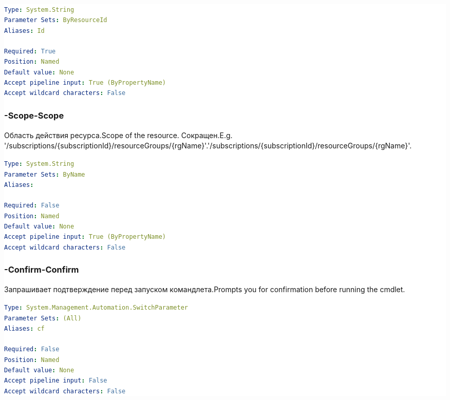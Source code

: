 ```yaml
Type: System.String
Parameter Sets: ByResourceId
Aliases: Id

Required: True
Position: Named
Default value: None
Accept pipeline input: True (ByPropertyName)
Accept wildcard characters: False
```

### <span data-ttu-id="1e732-138">-Scope</span><span class="sxs-lookup"><span data-stu-id="1e732-138">-Scope</span></span>
<span data-ttu-id="1e732-139">Область действия ресурса.</span><span class="sxs-lookup"><span data-stu-id="1e732-139">Scope of the resource.</span></span>
<span data-ttu-id="1e732-140">Сокращен.</span><span class="sxs-lookup"><span data-stu-id="1e732-140">E.g.</span></span>
<span data-ttu-id="1e732-141">'/subscriptions/{subscriptionId}/resourceGroups/{rgName}'.</span><span class="sxs-lookup"><span data-stu-id="1e732-141">'/subscriptions/{subscriptionId}/resourceGroups/{rgName}'.</span></span>

```yaml
Type: System.String
Parameter Sets: ByName
Aliases:

Required: False
Position: Named
Default value: None
Accept pipeline input: True (ByPropertyName)
Accept wildcard characters: False
```

### <span data-ttu-id="1e732-142">-Confirm</span><span class="sxs-lookup"><span data-stu-id="1e732-142">-Confirm</span></span>
<span data-ttu-id="1e732-143">Запрашивает подтверждение перед запуском командлета.</span><span class="sxs-lookup"><span data-stu-id="1e732-143">Prompts you for confirmation before running the cmdlet.</span></span>

```yaml
Type: System.Management.Automation.SwitchParameter
Parameter Sets: (All)
Aliases: cf

Required: False
Position: Named
Default value: None
Accept pipeline input: False
Accept wildcard characters: False
```
